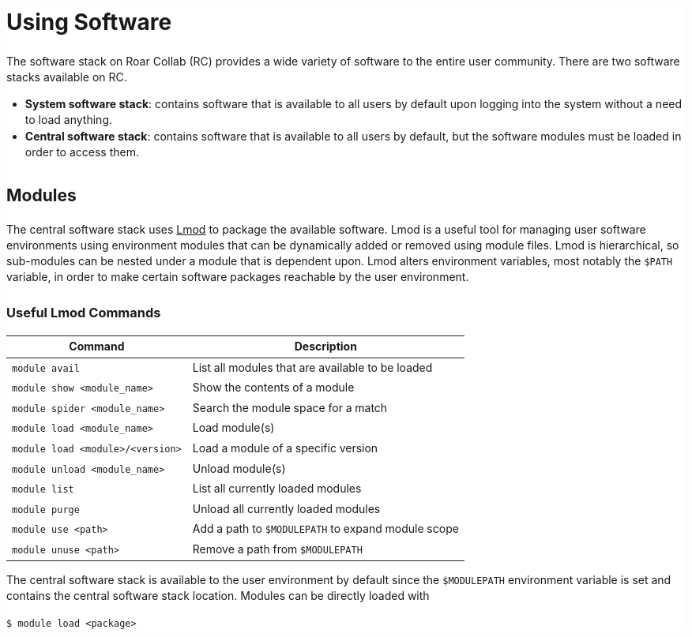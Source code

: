 
# Using Software

The software stack on Roar Collab (RC) provides a wide variety of software to 
the entire user community. There are two software stacks available on RC.

- **System software stack**: contains software that is available to all users by default upon logging into the system without a need to load anything.
- **Central software stack**: contains software that is available to all users by default, but the software modules must be loaded in order to access them.


## Modules

The central software stack uses [Lmod](https://lmod.readthedocs.io/en/latest/) 
to package the available software. Lmod is a useful tool for managing user 
software environments using environment modules that can be dynamically added 
or removed using module files. Lmod is hierarchical, so sub-modules can be 
nested under a module that is dependent upon. Lmod alters environment 
variables, most notably the `$PATH` variable, in order to make certain software 
packages reachable by the user environment.


### Useful Lmod Commands

| Command | Description |
| ---- | ---- |
| `module avail` | List all modules that are available to be loaded |
| `module show <module_name>` | Show the contents of a module |
| `module spider <module_name>` | Search the module space for a match |
| `module load <module_name>` | Load module(s) |
| `module load <module>/<version>` | Load a module of a specific version |
| `module unload <module_name>` | Unload module(s) |
| `module list` | List all currently loaded modules |
| `module purge` | Unload all currently loaded modules |
| `module use <path>` | Add a path to `$MODULEPATH` to expand module scope |
| `module unuse <path>` | Remove a path from `$MODULEPATH` |


The central software stack is available to the user environment by default 
since the `$MODULEPATH` environment variable is set and contains the central 
software stack location. Modules can be directly loaded with

```
$ module load <package>
```
